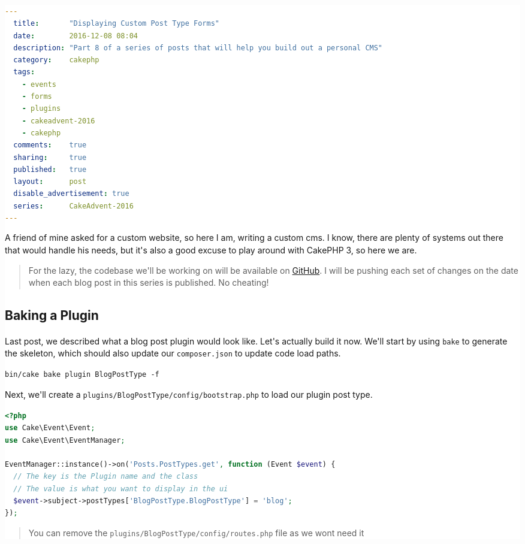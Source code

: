 ```yaml
---
  title:       "Displaying Custom Post Type Forms"
  date:        2016-12-08 08:04
  description: "Part 8 of a series of posts that will help you build out a personal CMS"
  category:    cakephp
  tags:
    - events
    - forms
    - plugins
    - cakeadvent-2016
    - cakephp
  comments:    true
  sharing:     true
  published:   true
  layout:      post
  disable_advertisement: true
  series:      CakeAdvent-2016
---
```


A friend of mine asked for a custom website, so here I am, writing a custom cms. I know, there are plenty of systems out there that would handle his needs, but it's also a good excuse to play around with CakePHP 3, so here we are.

> For the lazy, the codebase we'll be working on will be available on [GitHub](https://github.com/josegonzalez/cakeadvent-2016). I will be pushing each set of changes on the date when each blog post in this series is published. No cheating!

## Baking a Plugin

Last post, we described what a blog post plugin would look like. Let's actually build it now. We'll start by using `bake` to generate the skeleton, which should also update our `composer.json` to update code load paths.

```shell
bin/cake bake plugin BlogPostType -f
```

Next, we'll create a `plugins/BlogPostType/config/bootstrap.php` to load our plugin post type.

```php
<?php
use Cake\Event\Event;
use Cake\Event\EventManager;

EventManager::instance()->on('Posts.PostTypes.get', function (Event $event) {
  // The key is the Plugin name and the class
  // The value is what you want to display in the ui
  $event->subject->postTypes['BlogPostType.BlogPostType'] = 'blog';
});
```

> You can remove the `plugins/BlogPostType/config/routes.php` file as we wont need it

